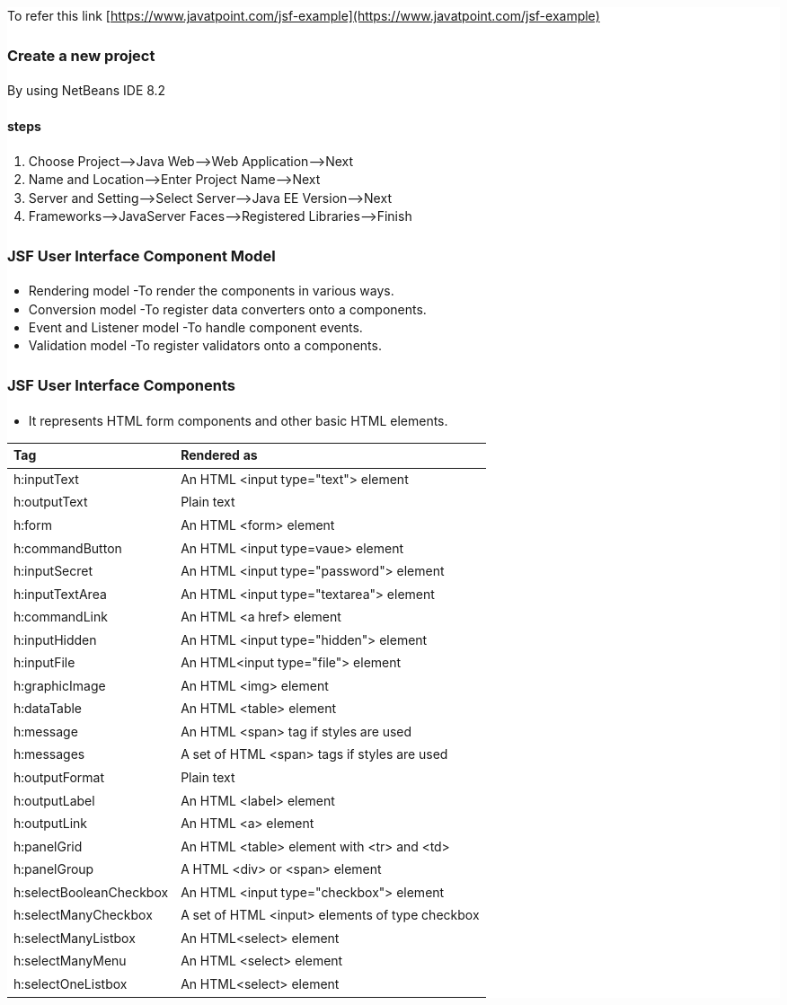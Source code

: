 To refer this link [https://www.javatpoint.com/jsf-example](https://www.javatpoint.com/jsf-example)

### **Create a new project**

By using NetBeans IDE 8.2

#### **steps**

1. Choose Project--&gt;Java Web--&gt;Web Application--&gt;Next
2. Name and Location--&gt;Enter Project Name--&gt;Next
3. Server and Setting--&gt;Select Server--&gt;Java EE Version--&gt;Next
4. Frameworks--&gt;JavaServer Faces--&gt;Registered Libraries--&gt;Finish

### **JSF User Interface Component Model**

* Rendering model -To render the components in various ways.
* Conversion model -To register data converters onto a components.
* Event and Listener model -To handle component events.
* Validation model -To register validators onto a components.

### **JSF User Interface Components**

* It represents HTML form components and other basic HTML elements.

| Tag | Rendered as |
| :--- | :--- |
| h:inputText | An HTML &lt;input type="text"&gt; element |
| h:outputText | Plain text |
| h:form | An HTML &lt;form&gt; element |
| h:commandButton | An HTML &lt;input type=vaue&gt; element |
| h:inputSecret | An HTML &lt;input type="password"&gt; element |
| h:inputTextArea | An HTML &lt;input type="textarea"&gt; element |
| h:commandLink | An HTML &lt;a href&gt; element |
| h:inputHidden | An HTML &lt;input type="hidden"&gt; element |
| h:inputFile | An HTML&lt;input type="file"&gt; element |
| h:graphicImage | An HTML &lt;img&gt; element |
| h:dataTable | An HTML &lt;table&gt; element |
| h:message | An HTML &lt;span&gt; tag if styles are used |
| h:messages | A set of HTML &lt;span&gt; tags if styles are used |
| h:outputFormat | Plain text |
| h:outputLabel | An HTML &lt;label&gt; element |
| h:outputLink | An HTML &lt;a&gt; element |
| h:panelGrid | An HTML &lt;table&gt; element with &lt;tr&gt; and &lt;td&gt; |
| h:panelGroup | A HTML &lt;div&gt; or &lt;span&gt; element |
| h:selectBooleanCheckbox | An HTML &lt;input type="checkbox"&gt; element |
| h:selectManyCheckbox | A set of HTML &lt;input&gt; elements of type checkbox |
| h:selectManyListbox | An HTML&lt;select&gt; element |
| h:selectManyMenu | An HTML &lt;select&gt; element |
| h:selectOneListbox | An HTML&lt;select&gt; element |